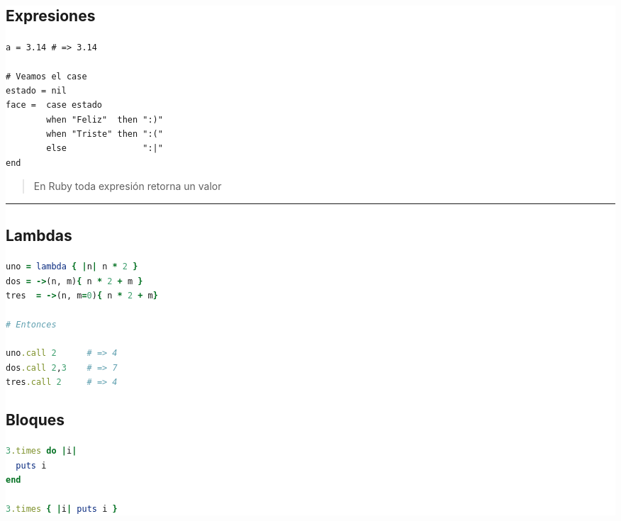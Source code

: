   </div>
  <div class="col">

## Expresiones

```
a = 3.14 # => 3.14

# Veamos el case
estado = nil
face =  case estado
        when "Feliz"  then ":)"
        when "Triste" then ":("
        else               ":|"
end

```


> En Ruby toda expresión retorna un valor 

  </div>
</div>

----

<div class="container small">
  <div class="col">

## Lambdas

```ruby
uno = lambda { |n| n * 2 }
dos = ->(n, m){ n * 2 + m }
tres  = ->(n, m=0){ n * 2 + m}

# Entonces

uno.call 2      # => 4
dos.call 2,3    # => 7
tres.call 2     # => 4
```
  </div>
  <div class="col">

## Bloques


```ruby
3.times do |i|
  puts i
end

3.times { |i| puts i }
```
